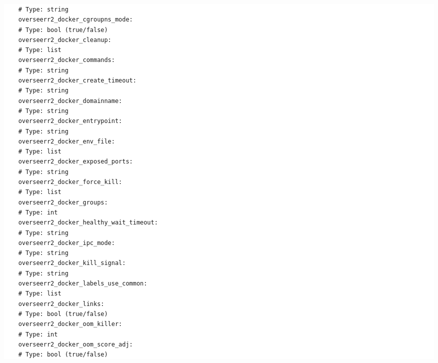        # Type: string
        overseerr2_docker_cgroupns_mode:
        # Type: bool (true/false)
        overseerr2_docker_cleanup:
        # Type: list
        overseerr2_docker_commands:
        # Type: string
        overseerr2_docker_create_timeout:
        # Type: string
        overseerr2_docker_domainname:
        # Type: string
        overseerr2_docker_entrypoint:
        # Type: string
        overseerr2_docker_env_file:
        # Type: list
        overseerr2_docker_exposed_ports:
        # Type: string
        overseerr2_docker_force_kill:
        # Type: list
        overseerr2_docker_groups:
        # Type: int
        overseerr2_docker_healthy_wait_timeout:
        # Type: string
        overseerr2_docker_ipc_mode:
        # Type: string
        overseerr2_docker_kill_signal:
        # Type: string
        overseerr2_docker_labels_use_common:
        # Type: list
        overseerr2_docker_links:
        # Type: bool (true/false)
        overseerr2_docker_oom_killer:
        # Type: int
        overseerr2_docker_oom_score_adj:
        # Type: bool (true/false)